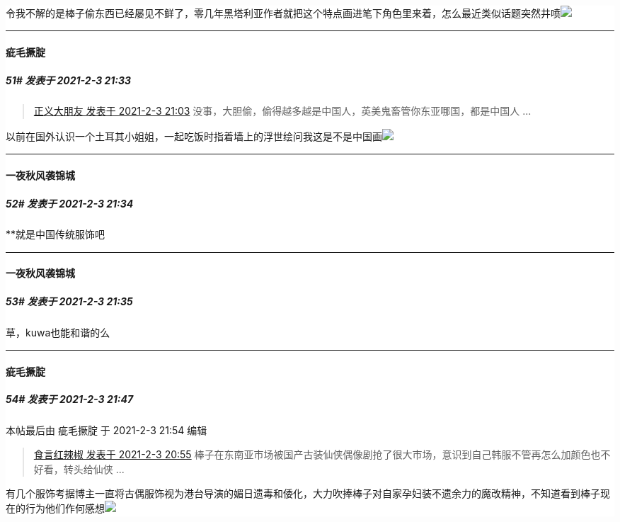 

令我不解的是棒子偷东西已经屡见不鲜了，零几年黑塔利亚作者就把这个特点画进笔下角色里来着，怎么最近类似话题突然井喷<img src="https://static.saraba1st.com/image/smiley/face2017/009.gif" referrerpolicy="no-referrer">







*****

####  疵毛撅腚  
##### 51#       发表于 2021-2-3 21:33



<blockquote><a href="httphttps://bbs.saraba1st.com/2b/forum.php?mod=redirect&amp;goto=findpost&amp;pid=50230581&amp;ptid=1986135" target="_blank">正义大朋友 发表于 2021-2-3 21:03</a>
没事，大胆偷，偷得越多越是中国人，英美鬼畜管你东亚哪国，都是中国人 ...</blockquote>
以前在国外认识一个土耳其小姐姐，一起吃饭时指着墙上的浮世绘问我这是不是中国画<img src="https://static.saraba1st.com/image/smiley/face2017/068.png" referrerpolicy="no-referrer">







*****

####  一夜秋风袭锦城  
##### 52#       发表于 2021-2-3 21:34




**就是中国传统服饰吧







*****

####  一夜秋风袭锦城  
##### 53#       发表于 2021-2-3 21:35




草，kuwa也能和谐的么







*****

####  疵毛撅腚  
##### 54#       发表于 2021-2-3 21:47



 本帖最后由 疵毛撅腚 于 2021-2-3 21:54 编辑 
<blockquote><a href="httphttps://bbs.saraba1st.com/2b/forum.php?mod=redirect&amp;goto=findpost&amp;pid=50230503&amp;ptid=1986135" target="_blank">食言红辣椒 发表于 2021-2-3 20:55</a>
棒子在东南亚市场被国产古装仙侠偶像剧抢了很大市场，意识到自己韩服不管再怎么加颜色也不好看，转头给仙侠 ...</blockquote>
有几个服饰考据博主一直将古偶服饰视为港台导演的媚日遗毒和倭化，大力吹捧棒子对自家孕妇装不遗余力的魔改精神，不知道看到棒子现在的行为他们作何感想<img src="https://static.saraba1st.com/image/smiley/face2017/067.png" referrerpolicy="no-referrer">
